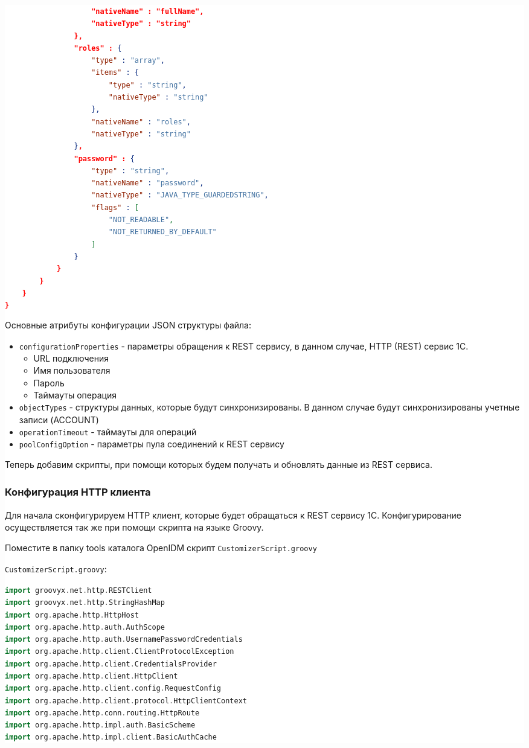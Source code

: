 ```json
                    "nativeName" : "fullName",
                    "nativeType" : "string"
                },
                "roles" : {
                    "type" : "array",
                    "items" : {
                        "type" : "string",
                        "nativeType" : "string"
                    },
                    "nativeName" : "roles",
                    "nativeType" : "string"
                },
                "password" : {
                    "type" : "string",
                    "nativeName" : "password",
                    "nativeType" : "JAVA_TYPE_GUARDEDSTRING",
                    "flags" : [
                        "NOT_READABLE",
                        "NOT_RETURNED_BY_DEFAULT"
                    ]
                }
            }
        }
    }
}
```
    

Основные атрибуты конфигурации JSON структуры файла:

- `configurationProperties` - параметры обращения к REST сервису, в данном случае, HTTP (REST) сервис 1С.
    - URL  подключения
    - Имя пользователя
    - Пароль
    - Таймауты операция
- `objectTypes` - структуры данных, которые будут синхронизированы. В данном случае будут синхронизированы учетные записи (ACCOUNT)
- `operationTimeout` - таймауты для операций
- `poolConfigOption` - параметры пула соединений к REST сервису

Теперь добавим скрипты, при помощи которых будем получать и обновлять данные из REST сервиса.

### Конфигурация HTTP клиента

Для начала сконфигурируем HTTP клиент, которые будет обращаться к REST сервису 1С. Конфигурирование осуществляется так же при помощи скрипта на языке Groovy.

Поместите в папку tools каталога OpenIDM скрипт `CustomizerScript.groovy`

`CustomizerScript.groovy`:
    
```groovy
import groovyx.net.http.RESTClient
import groovyx.net.http.StringHashMap
import org.apache.http.HttpHost
import org.apache.http.auth.AuthScope
import org.apache.http.auth.UsernamePasswordCredentials
import org.apache.http.client.ClientProtocolException
import org.apache.http.client.CredentialsProvider
import org.apache.http.client.HttpClient
import org.apache.http.client.config.RequestConfig
import org.apache.http.client.protocol.HttpClientContext
import org.apache.http.conn.routing.HttpRoute
import org.apache.http.impl.auth.BasicScheme
import org.apache.http.impl.client.BasicAuthCache
```